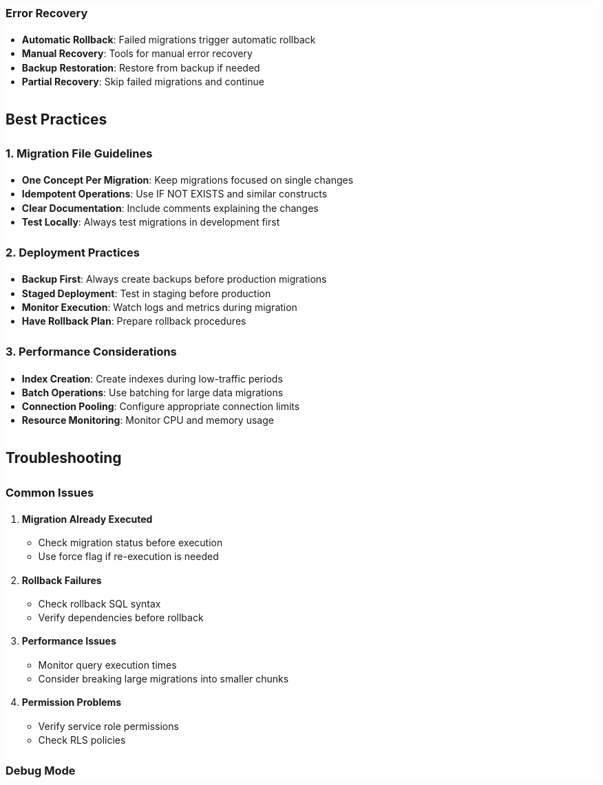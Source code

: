 ### Error Recovery

- **Automatic Rollback**: Failed migrations trigger automatic rollback
- **Manual Recovery**: Tools for manual error recovery
- **Backup Restoration**: Restore from backup if needed
- **Partial Recovery**: Skip failed migrations and continue

## Best Practices

### 1. Migration File Guidelines

- **One Concept Per Migration**: Keep migrations focused on single changes
- **Idempotent Operations**: Use IF NOT EXISTS and similar constructs
- **Clear Documentation**: Include comments explaining the changes
- **Test Locally**: Always test migrations in development first

### 2. Deployment Practices

- **Backup First**: Always create backups before production migrations
- **Staged Deployment**: Test in staging before production
- **Monitor Execution**: Watch logs and metrics during migration
- **Have Rollback Plan**: Prepare rollback procedures

### 3. Performance Considerations

- **Index Creation**: Create indexes during low-traffic periods
- **Batch Operations**: Use batching for large data migrations
- **Connection Pooling**: Configure appropriate connection limits
- **Resource Monitoring**: Monitor CPU and memory usage

## Troubleshooting

### Common Issues

1. **Migration Already Executed**
   - Check migration status before execution
   - Use force flag if re-execution is needed

2. **Rollback Failures**
   - Check rollback SQL syntax
   - Verify dependencies before rollback

3. **Performance Issues**
   - Monitor query execution times
   - Consider breaking large migrations into smaller chunks

4. **Permission Problems**
   - Verify service role permissions
   - Check RLS policies

### Debug Mode

